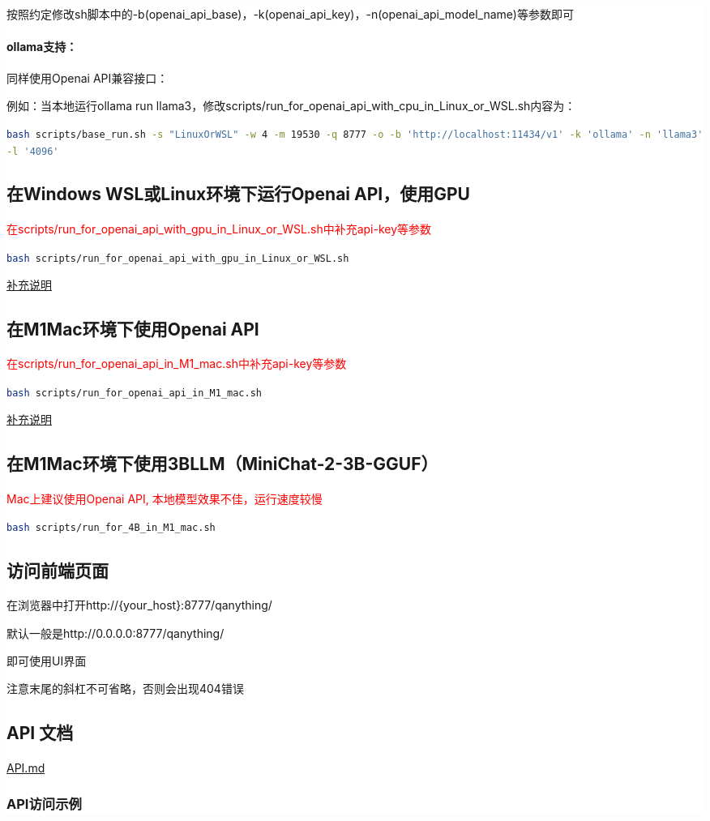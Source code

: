 按照约定修改sh脚本中的-b(openai_api_base)，-k(openai_api_key)，-n(openai_api_model_name)等参数即可

#### ollama支持：

同样使用Openai API兼容接口：

例如：当本地运行ollama run llama3，修改scripts/run_for_openai_api_with_cpu_in_Linux_or_WSL.sh内容为：

```bash
bash scripts/base_run.sh -s "LinuxOrWSL" -w 4 -m 19530 -q 8777 -o -b 'http://localhost:11434/v1' -k 'ollama' -n 'llama3' -l '4096'
```

## 在Windows WSL或Linux环境下运行Openai API，使用GPU

<span style="color:red;">在scripts/run_for_openai_api_with_gpu_in_Linux_or_WSL.sh中补充api-key等参数</span>

```bash
bash scripts/run_for_openai_api_with_gpu_in_Linux_or_WSL.sh
```

[补充说明](#BCSM)

## 在M1Mac环境下使用Openai API

<span style="color:red;">在scripts/run_for_openai_api_in_M1_mac.sh中补充api-key等参数</span>

```bash
bash scripts/run_for_openai_api_in_M1_mac.sh
```

[补充说明](#BCSM)

## 在M1Mac环境下使用3BLLM（MiniChat-2-3B-GGUF）

<span style="color:red;">Mac上建议使用Openai API, 本地模型效果不佳，运行速度较慢</span>

```bash
bash scripts/run_for_4B_in_M1_mac.sh
```

## 访问前端页面

在浏览器中打开http://{your_host}:8777/qanything/

默认一般是http://0.0.0.0:8777/qanything/

即可使用UI界面

注意末尾的斜杠不可省略，否则会出现404错误

## API 文档

[API.md](https://github.com/netease-youdao/QAnything/blob/qanything-python/docs/API.md)

### API访问示例
